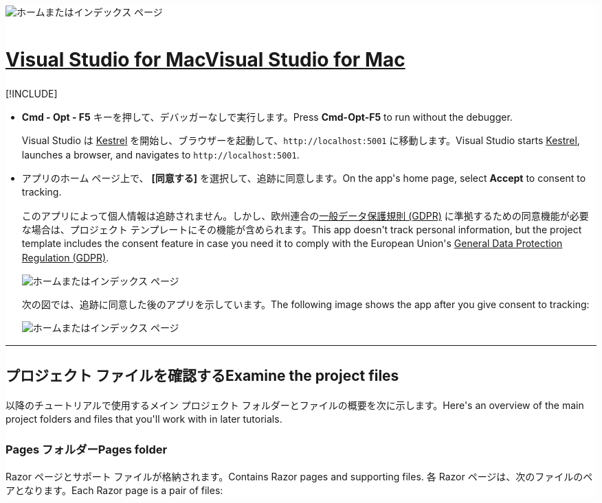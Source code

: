   ![ホームまたはインデックス ページ](razor-pages-start/_static/home2.2.png)
  
# <a name="visual-studio-for-mactabvisual-studio-mac"></a>[<span data-ttu-id="5cc8b-257">Visual Studio for Mac</span><span class="sxs-lookup"><span data-stu-id="5cc8b-257">Visual Studio for Mac</span></span>](#tab/visual-studio-mac)

  [!INCLUDE[](~/includes/trustCertMac.md)]

* <span data-ttu-id="5cc8b-258">**Cmd - Opt - F5** キーを押して、デバッガーなしで実行します。</span><span class="sxs-lookup"><span data-stu-id="5cc8b-258">Press **Cmd-Opt-F5** to run without the debugger.</span></span>

  <span data-ttu-id="5cc8b-259">Visual Studio は [Kestrel](xref:fundamentals/servers/kestrel) を開始し、ブラウザーを起動して、`http://localhost:5001` に移動します。</span><span class="sxs-lookup"><span data-stu-id="5cc8b-259">Visual Studio starts [Kestrel](xref:fundamentals/servers/kestrel), launches a browser, and navigates to `http://localhost:5001`.</span></span>

* <span data-ttu-id="5cc8b-260">アプリのホーム ページ上で、 **[同意する]** を選択して、追跡に同意します。</span><span class="sxs-lookup"><span data-stu-id="5cc8b-260">On the app's home page, select **Accept** to consent to tracking.</span></span>

  <span data-ttu-id="5cc8b-261">このアプリによって個人情報は追跡されません。しかし、欧州連合の[一般データ保護規則 (GDPR)](xref:security/gdpr) に準拠するための同意機能が必要な場合は、プロジェクト テンプレートにその機能が含められます。</span><span class="sxs-lookup"><span data-stu-id="5cc8b-261">This app doesn't track personal information, but the project template includes the consent feature in case you need it to comply with the European Union's [General Data Protection Regulation (GDPR)](xref:security/gdpr).</span></span>

  ![ホームまたはインデックス ページ](razor-pages-start/_static/homeGDPR2.2_safari.png)

  <span data-ttu-id="5cc8b-263">次の図では、追跡に同意した後のアプリを示しています。</span><span class="sxs-lookup"><span data-stu-id="5cc8b-263">The following image shows the app after you give consent to tracking:</span></span>

  ![ホームまたはインデックス ページ](razor-pages-start/_static/home2.2_safari.png)



---

## <a name="examine-the-project-files"></a><span data-ttu-id="5cc8b-265">プロジェクト ファイルを確認する</span><span class="sxs-lookup"><span data-stu-id="5cc8b-265">Examine the project files</span></span>

<span data-ttu-id="5cc8b-266">以降のチュートリアルで使用するメイン プロジェクト フォルダーとファイルの概要を次に示します。</span><span class="sxs-lookup"><span data-stu-id="5cc8b-266">Here's an overview of the main project folders and files that you'll work with in later tutorials.</span></span>

### <a name="pages-folder"></a><span data-ttu-id="5cc8b-267">Pages フォルダー</span><span class="sxs-lookup"><span data-stu-id="5cc8b-267">Pages folder</span></span>

<span data-ttu-id="5cc8b-268">Razor ページとサポート ファイルが格納されます。</span><span class="sxs-lookup"><span data-stu-id="5cc8b-268">Contains Razor pages and supporting files.</span></span> <span data-ttu-id="5cc8b-269">各 Razor ページは、次のファイルのペアとなります。</span><span class="sxs-lookup"><span data-stu-id="5cc8b-269">Each Razor page is a pair of files:</span></span>
